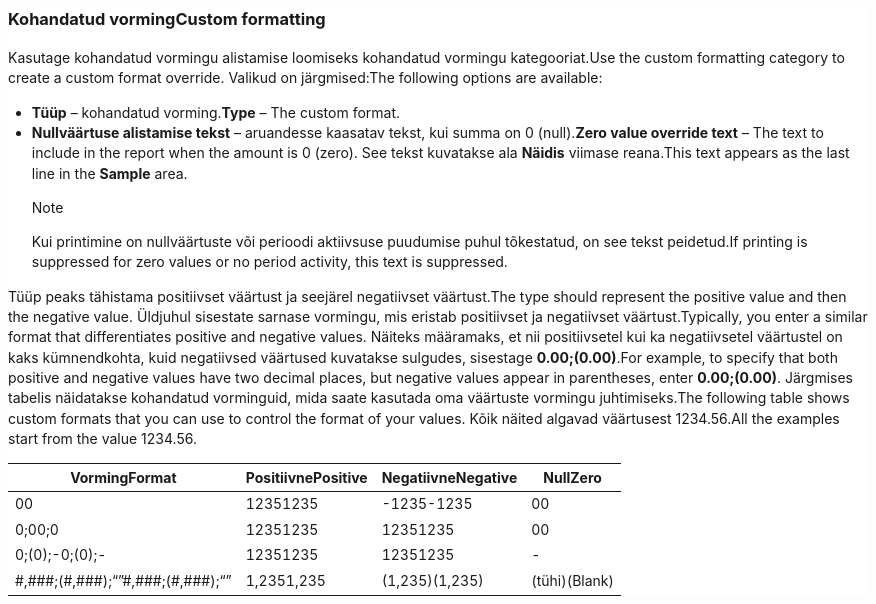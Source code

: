 ### <a name="custom-formatting"></a><span data-ttu-id="cf147-439">Kohandatud vorming</span><span class="sxs-lookup"><span data-stu-id="cf147-439">Custom formatting</span></span>

<span data-ttu-id="cf147-440">Kasutage kohandatud vormingu alistamise loomiseks kohandatud vormingu kategooriat.</span><span class="sxs-lookup"><span data-stu-id="cf147-440">Use the custom formatting category to create a custom format override.</span></span> <span data-ttu-id="cf147-441">Valikud on järgmised:</span><span class="sxs-lookup"><span data-stu-id="cf147-441">The following options are available:</span></span>

-   <span data-ttu-id="cf147-442">**Tüüp** – kohandatud vorming.</span><span class="sxs-lookup"><span data-stu-id="cf147-442">**Type** – The custom format.</span></span>
-   <span data-ttu-id="cf147-443">**Nullväärtuse alistamise tekst** – aruandesse kaasatav tekst, kui summa on 0 (null).</span><span class="sxs-lookup"><span data-stu-id="cf147-443">**Zero value override text** – The text to include in the report when the amount is 0 (zero).</span></span> <span data-ttu-id="cf147-444">See tekst kuvatakse ala **Näidis** viimase reana.</span><span class="sxs-lookup"><span data-stu-id="cf147-444">This text appears as the last line in the **Sample** area.</span></span> 
    > [!NOTE]
    >  <span data-ttu-id="cf147-445">Kui printimine on nullväärtuste või perioodi aktiivsuse puudumise puhul tõkestatud, on see tekst peidetud.</span><span class="sxs-lookup"><span data-stu-id="cf147-445">If printing is suppressed for zero values or no period activity, this text is suppressed.</span></span>

<span data-ttu-id="cf147-446">Tüüp peaks tähistama positiivset väärtust ja seejärel negatiivset väärtust.</span><span class="sxs-lookup"><span data-stu-id="cf147-446">The type should represent the positive value and then the negative value.</span></span> <span data-ttu-id="cf147-447">Üldjuhul sisestate sarnase vormingu, mis eristab positiivset ja negatiivset väärtust.</span><span class="sxs-lookup"><span data-stu-id="cf147-447">Typically, you enter a similar format that differentiates positive and negative values.</span></span> <span data-ttu-id="cf147-448">Näiteks määramaks, et nii positiivsetel kui ka negatiivsetel väärtustel on kaks kümnendkohta, kuid negatiivsed väärtused kuvatakse sulgudes, sisestage **0.00;(0.00)**.</span><span class="sxs-lookup"><span data-stu-id="cf147-448">For example, to specify that both positive and negative values have two decimal places, but negative values appear in parentheses, enter **0.00;(0.00)**.</span></span> <span data-ttu-id="cf147-449">Järgmises tabelis näidatakse kohandatud vorminguid, mida saate kasutada oma väärtuste vormingu juhtimiseks.</span><span class="sxs-lookup"><span data-stu-id="cf147-449">The following table shows custom formats that you can use to control the format of your values.</span></span> <span data-ttu-id="cf147-450">Kõik näited algavad väärtusest 1234.56.</span><span class="sxs-lookup"><span data-stu-id="cf147-450">All the examples start from the value 1234.56.</span></span>

| <span data-ttu-id="cf147-451">Vorming</span><span class="sxs-lookup"><span data-stu-id="cf147-451">Format</span></span>                         | <span data-ttu-id="cf147-452">Positiivne</span><span class="sxs-lookup"><span data-stu-id="cf147-452">Positive</span></span>   | <span data-ttu-id="cf147-453">Negatiivne</span><span class="sxs-lookup"><span data-stu-id="cf147-453">Negative</span></span>     | <span data-ttu-id="cf147-454">Null</span><span class="sxs-lookup"><span data-stu-id="cf147-454">Zero</span></span>    |
|--------------------------------|------------|--------------|---------|
| <span data-ttu-id="cf147-455">0</span><span class="sxs-lookup"><span data-stu-id="cf147-455">0</span></span>                              | <span data-ttu-id="cf147-456">1235</span><span class="sxs-lookup"><span data-stu-id="cf147-456">1235</span></span>       | <span data-ttu-id="cf147-457">-1235</span><span class="sxs-lookup"><span data-stu-id="cf147-457">-1235</span></span>        | <span data-ttu-id="cf147-458">0</span><span class="sxs-lookup"><span data-stu-id="cf147-458">0</span></span>       |
| <span data-ttu-id="cf147-459">0;0</span><span class="sxs-lookup"><span data-stu-id="cf147-459">0;0</span></span>                            | <span data-ttu-id="cf147-460">1235</span><span class="sxs-lookup"><span data-stu-id="cf147-460">1235</span></span>       | <span data-ttu-id="cf147-461">1235</span><span class="sxs-lookup"><span data-stu-id="cf147-461">1235</span></span>         | <span data-ttu-id="cf147-462">0</span><span class="sxs-lookup"><span data-stu-id="cf147-462">0</span></span>       |
| <span data-ttu-id="cf147-463">0;(0);-</span><span class="sxs-lookup"><span data-stu-id="cf147-463">0;(0);-</span></span>                        | <span data-ttu-id="cf147-464">1235</span><span class="sxs-lookup"><span data-stu-id="cf147-464">1235</span></span>       | <span data-ttu-id="cf147-465">1235</span><span class="sxs-lookup"><span data-stu-id="cf147-465">1235</span></span>         | -       |
| <span data-ttu-id="cf147-466">\#,\#\#\#;(\#,\#\#\#);“”</span><span class="sxs-lookup"><span data-stu-id="cf147-466">\#,\#\#\#;(\#,\#\#\#);“”</span></span>       | <span data-ttu-id="cf147-467">1,235</span><span class="sxs-lookup"><span data-stu-id="cf147-467">1,235</span></span>      | <span data-ttu-id="cf147-468">(1,235)</span><span class="sxs-lookup"><span data-stu-id="cf147-468">(1,235)</span></span>      | <span data-ttu-id="cf147-469">(tühi)</span><span class="sxs-lookup"><span data-stu-id="cf147-469">(Blank)</span></span> |